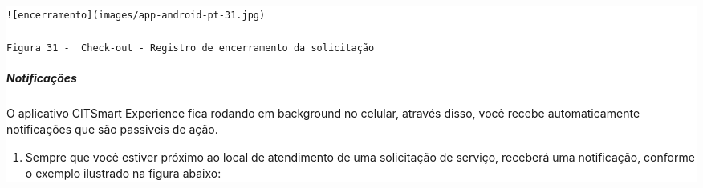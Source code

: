     ![encerramento](images/app-android-pt-31.jpg)

    Figura 31 -  Check-out - Registro de encerramento da solicitação

##### Notificações

O aplicativo CITSmart Experience fica rodando em background no celular,
através disso, você recebe automaticamente notificações que são passiveis de
ação.

1.  Sempre que você estiver próximo ao local de atendimento de uma solicitação
    de serviço, receberá uma notificação, conforme o exemplo ilustrado na figura
    abaixo:
